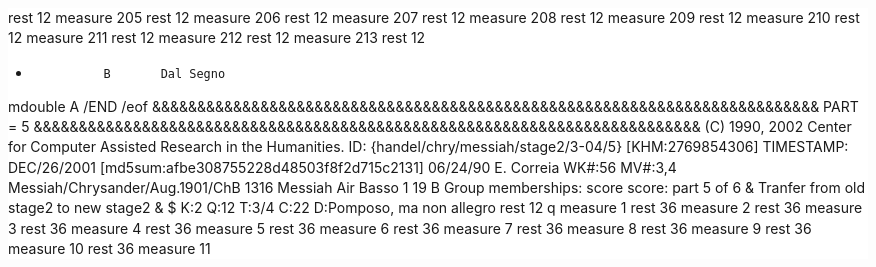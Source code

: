 rest  12
measure 205
rest  12
measure 206
rest  12
measure 207
rest  12
measure 208
rest  12
measure 209
rest  12
measure 210
rest  12
measure 211
rest  12
measure 212
rest  12
measure 213
rest  12
*               B       Dal Segno
mdouble         A
/END
/eof
&&&&&&&&&&&&&&&&&&&&&&&&&&&&&&&&&&&&&&&&&&&&&&&&&&&&&&&&&&&&&&&&&&&&&&&&&&
PART = 5
&&&&&&&&&&&&&&&&&&&&&&&&&&&&&&&&&&&&&&&&&&&&&&&&&&&&&&&&&&&&&&&&&&&&&&&&&&
(C) 1990, 2002 Center for Computer Assisted Research in the Humanities.
ID: {handel/chry/messiah/stage2/3-04/5} [KHM:2769854306]
TIMESTAMP: DEC/26/2001 [md5sum:afbe308755228d48503f8f2d715c2131]
06/24/90 E. Correia
WK#:56        MV#:3,4
Messiah/Chrysander/Aug.1901/ChB 1316
Messiah
Air
Basso
1 19 B
Group memberships: score
score: part 5 of 6
&
Tranfer from old stage2 to new stage2
&
$ K:2   Q:12   T:3/4   C:22   D:Pomposo, ma non allegro
rest  12        q
measure 1
rest  36
measure 2
rest  36
measure 3
rest  36
measure 4
rest  36
measure 5
rest  36
measure 6
rest  36
measure 7
rest  36
measure 8
rest  36
measure 9
rest  36
measure 10
rest  36
measure 11